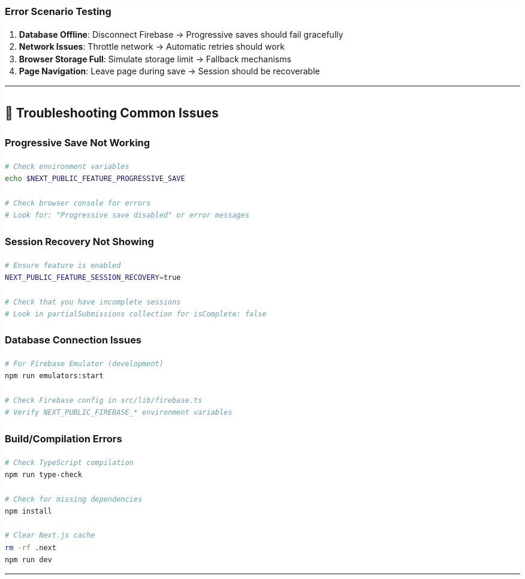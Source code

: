 ### **Error Scenario Testing**
1. **Database Offline**: Disconnect Firebase → Progressive saves should fail gracefully
2. **Network Issues**: Throttle network → Automatic retries should work
3. **Browser Storage Full**: Simulate storage limit → Fallback mechanisms
4. **Page Navigation**: Leave page during save → Session should be recoverable

---

## 🐛 **Troubleshooting Common Issues**

### **Progressive Save Not Working**
```bash
# Check environment variables
echo $NEXT_PUBLIC_FEATURE_PROGRESSIVE_SAVE

# Check browser console for errors
# Look for: "Progressive save disabled" or error messages
```

### **Session Recovery Not Showing**
```bash
# Ensure feature is enabled
NEXT_PUBLIC_FEATURE_SESSION_RECOVERY=true

# Check that you have incomplete sessions
# Look in partialSubmissions collection for isComplete: false
```

### **Database Connection Issues**
```bash
# For Firebase Emulator (development)
npm run emulators:start

# Check Firebase config in src/lib/firebase.ts
# Verify NEXT_PUBLIC_FIREBASE_* environment variables
```

### **Build/Compilation Errors**
```bash
# Check TypeScript compilation
npm run type-check

# Check for missing dependencies
npm install

# Clear Next.js cache
rm -rf .next
npm run dev
```

---
